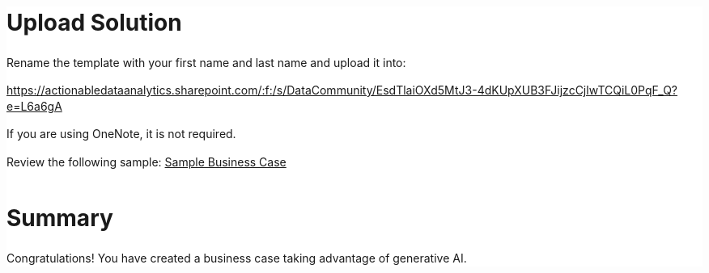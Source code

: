 
# Upload Solution
Rename the template with your first name and last name and upload it into:

https://actionabledataanalytics.sharepoint.com/:f:/s/DataCommunity/EsdTlaiOXd5MtJ3-4dKUpXUB3FJijzcCjlwTCQiL0PqF_Q?e=L6a6gA

If you are using OneNote, it is not required.

Review the following sample:
[Sample Business Case](../../../Labfiles/create-business-case/Business_Case_Template_Sample.docx)

# Summary
Congratulations! You have created a business case taking advantage of generative AI.